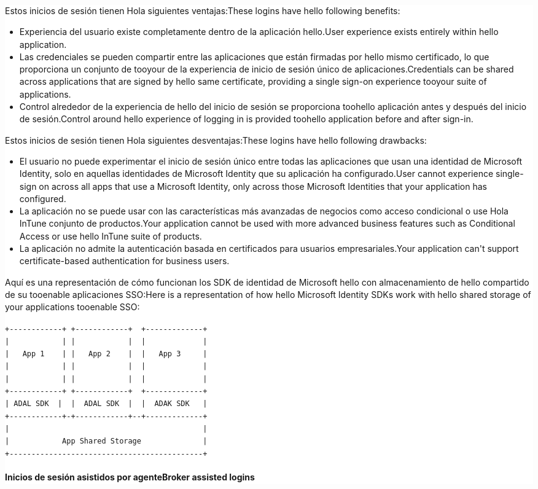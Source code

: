 <span data-ttu-id="6b259-131">Estos inicios de sesión tienen Hola siguientes ventajas:</span><span class="sxs-lookup"><span data-stu-id="6b259-131">These logins have hello following benefits:</span></span>

* <span data-ttu-id="6b259-132">Experiencia del usuario existe completamente dentro de la aplicación hello.</span><span class="sxs-lookup"><span data-stu-id="6b259-132">User experience exists entirely within hello application.</span></span>
* <span data-ttu-id="6b259-133">Las credenciales se pueden compartir entre las aplicaciones que están firmadas por hello mismo certificado, lo que proporciona un conjunto de tooyour de la experiencia de inicio de sesión único de aplicaciones.</span><span class="sxs-lookup"><span data-stu-id="6b259-133">Credentials can be shared across applications that are signed by hello same certificate, providing a single sign-on experience tooyour suite of applications.</span></span>
* <span data-ttu-id="6b259-134">Control alrededor de la experiencia de hello del inicio de sesión se proporciona toohello aplicación antes y después del inicio de sesión.</span><span class="sxs-lookup"><span data-stu-id="6b259-134">Control around hello experience of logging in is provided toohello application before and after sign-in.</span></span>

<span data-ttu-id="6b259-135">Estos inicios de sesión tienen Hola siguientes desventajas:</span><span class="sxs-lookup"><span data-stu-id="6b259-135">These logins have hello following drawbacks:</span></span>

* <span data-ttu-id="6b259-136">El usuario no puede experimentar el inicio de sesión único entre todas las aplicaciones que usan una identidad de Microsoft Identity, solo en aquellas identidades de Microsoft Identity que su aplicación ha configurado.</span><span class="sxs-lookup"><span data-stu-id="6b259-136">User cannot experience single-sign on across all apps that use a Microsoft Identity, only across those Microsoft Identities that your application has configured.</span></span>
* <span data-ttu-id="6b259-137">La aplicación no se puede usar con las características más avanzadas de negocios como acceso condicional o use Hola InTune conjunto de productos.</span><span class="sxs-lookup"><span data-stu-id="6b259-137">Your application cannot be used with more advanced business features such as Conditional Access or use hello InTune suite of products.</span></span>
* <span data-ttu-id="6b259-138">La aplicación no admite la autenticación basada en certificados para usuarios empresariales.</span><span class="sxs-lookup"><span data-stu-id="6b259-138">Your application can't support certificate-based authentication for business users.</span></span>

<span data-ttu-id="6b259-139">Aquí es una representación de cómo funcionan los SDK de identidad de Microsoft hello con almacenamiento de hello compartido de su tooenable aplicaciones SSO:</span><span class="sxs-lookup"><span data-stu-id="6b259-139">Here is a representation of how hello Microsoft Identity SDKs work with hello shared storage of your applications tooenable SSO:</span></span>

```
+------------+ +------------+  +-------------+
|            | |            |  |             |
|   App 1    | |   App 2    |  |   App 3     |
|            | |            |  |             |
|            | |            |  |             |
+------------+ +------------+  +-------------+
| ADAL SDK  |  |  ADAL SDK  |  |  ADAK SDK   |
+------------+-+------------+--+-------------+
|                                            |
|            App Shared Storage              |
+--------------------------------------------+
```

#### <a name="broker-assisted-logins"></a><span data-ttu-id="6b259-140">Inicios de sesión asistidos por agente</span><span class="sxs-lookup"><span data-stu-id="6b259-140">Broker assisted logins</span></span>